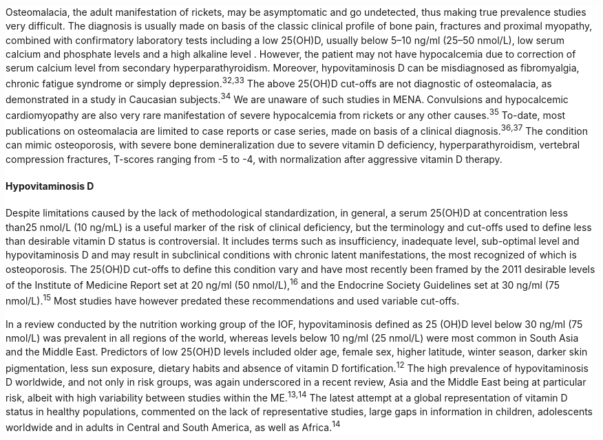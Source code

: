 Osteomalacia, the adult manifestation of rickets, may be asymptomatic and go undetected, thus making true prevalence studies very difficult. The diagnosis is usually made on basis of the classic clinical profile of bone pain, fractures and proximal myopathy, combined with confirmatory laboratory tests including a low 25(OH)D, usually below 5–10 ng/ml (25–50 nmol/L), low serum calcium and phosphate levels and a high alkaline level . However, the patient may not have hypocalcemia due to correction of serum calcium level from secondary hyperparathyroidism. Moreover, hypovitaminosis D can be misdiagnosed as fibromyalgia, chronic fatigue syndrome or simply depression.<sup>32</sup><sup>,</sup><sup>33</sup> The above 25(OH)D cut-offs are not diagnostic of osteomalacia, as demonstrated in a study in Caucasian subjects.<sup>34</sup> We are unaware of such studies in MENA. Convulsions and hypocalcemic cardiomyopathy are also very rare manifestation of severe hypocalcemia from rickets or any other causes.<sup>35</sup> To-date, most publications on osteomalacia are limited to case reports or case series, made on basis of a clinical diagnosis.<sup>36</sup><sup>,</sup><sup>37</sup> The condition can mimic osteoporosis, with severe bone demineralization due to severe vitamin D deficiency, hyperparathyroidism, vertebral compression fractures, T-scores ranging from -5 to -4, with normalization after aggressive vitamin D therapy.</p>

</div>

<div>

<h4>

Hypovitaminosis D</h4>

<p>

Despite limitations caused by the lack of methodological standardization, in general, a serum 25(OH)D at concentration less than25 nmol/L (10 ng/mL) is a useful marker of the risk of clinical deficiency, but the terminology and cut-offs used to define less than desirable vitamin D status is controversial. It includes terms such as insufficiency, inadequate level, sub-optimal level and hypovitaminosis D and may result in subclinical conditions with chronic latent manifestations, the most recognized of which is osteoporosis. The 25(OH)D cut-offs to define this condition vary and have most recently been framed by the 2011 desirable levels of the Institute of Medicine Report set at 20 ng/ml (50 nmol/L),<sup>16</sup> and the Endocrine Society Guidelines set at 30 ng/ml (75 nmol/L).<sup>15</sup> Most studies have however predated these recommendations and used variable cut-offs.</p>

<p>

In a review conducted by the nutrition working group of the IOF, hypovitaminosis defined as 25 (OH)D level below 30 ng/ml (75 nmol/L) was prevalent in all regions of the world, whereas levels below 10 ng/ml (25 nmol/L) were most common in South Asia and the Middle East. Predictors of low 25(OH)D levels included older age, female sex, higher latitude, winter season, darker skin pigmentation, less sun exposure, dietary habits and absence of vitamin D fortification.<sup>12</sup> The high prevalence of hypovitaminosis D worldwide, and not only in risk groups, was again underscored in a recent review, Asia and the Middle East being at particular risk, albeit with high variability between studies within the ME.<sup>13</sup><sup>,</sup><sup>14</sup> The latest attempt at a global representation of vitamin D status in healthy populations, commented on the lack of representative studies, large gaps in information in children, adolescents worldwide and in adults in Central and South America, as well as Africa.<sup>14</sup></p>

<p>
